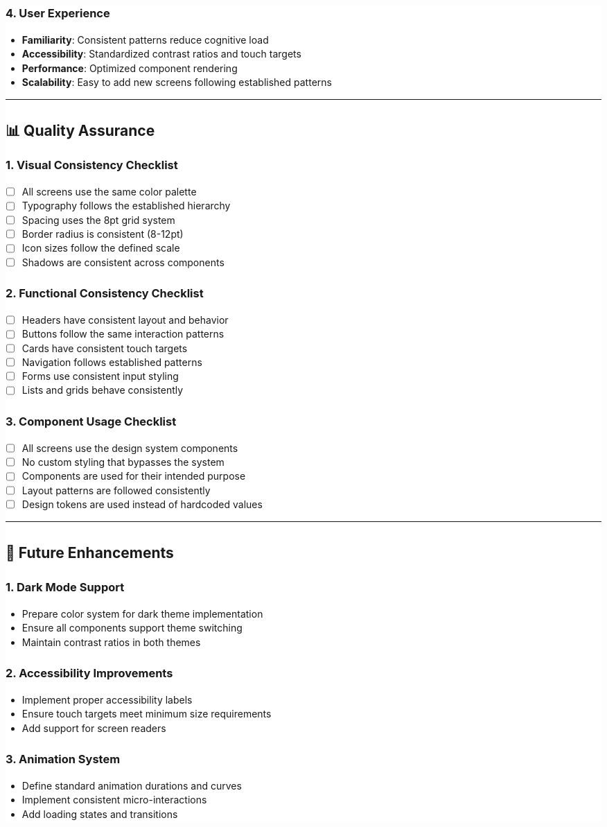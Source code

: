 ### **4. User Experience**
- **Familiarity**: Consistent patterns reduce cognitive load
- **Accessibility**: Standardized contrast ratios and touch targets
- **Performance**: Optimized component rendering
- **Scalability**: Easy to add new screens following established patterns

---

## 📊 **Quality Assurance**

### **1. Visual Consistency Checklist**
- [ ] All screens use the same color palette
- [ ] Typography follows the established hierarchy
- [ ] Spacing uses the 8pt grid system
- [ ] Border radius is consistent (8-12pt)
- [ ] Icon sizes follow the defined scale
- [ ] Shadows are consistent across components

### **2. Functional Consistency Checklist**
- [ ] Headers have consistent layout and behavior
- [ ] Buttons follow the same interaction patterns
- [ ] Cards have consistent touch targets
- [ ] Navigation follows established patterns
- [ ] Forms use consistent input styling
- [ ] Lists and grids behave consistently

### **3. Component Usage Checklist**
- [ ] All screens use the design system components
- [ ] No custom styling that bypasses the system
- [ ] Components are used for their intended purpose
- [ ] Layout patterns are followed consistently
- [ ] Design tokens are used instead of hardcoded values

---

## 🚀 **Future Enhancements**

### **1. Dark Mode Support**
- Prepare color system for dark theme implementation
- Ensure all components support theme switching
- Maintain contrast ratios in both themes

### **2. Accessibility Improvements**
- Implement proper accessibility labels
- Ensure touch targets meet minimum size requirements
- Add support for screen readers

### **3. Animation System**
- Define standard animation durations and curves
- Implement consistent micro-interactions
- Add loading states and transitions
